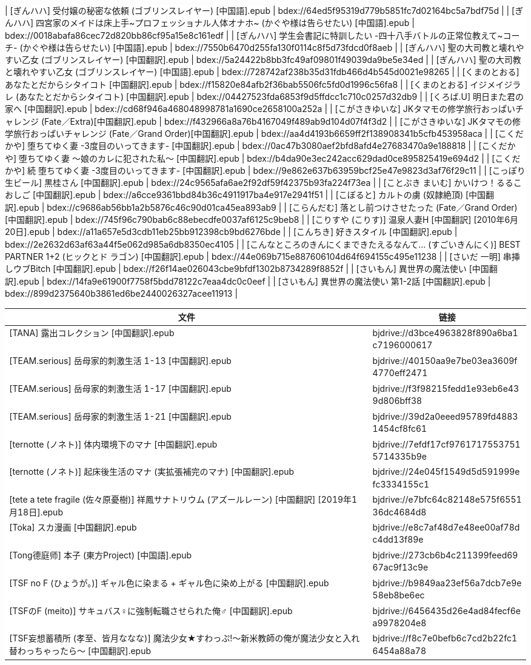 | [ぎんハハ] 受付嬢の秘密な依頼 (ゴブリンスレイヤー) [中国語].epub | bdex://64ed5f95319d779b5851fc7d02164bc5a7bdf75d |
| [ぎんハハ] 四宮家のメイドは床上手~プロフェッショナル人体オナホ~ (かぐや様は告らせたい) [中国語].epub | bdex://0018abafa86cec72d820bb86cf95a15e8c161edf |
| [ぎんハハ] 学生会書記に特訓したい -四十八手バトルの正常位教えて~コーチ- (かぐや様は告らせたい) [中国語].epub | bdex://7550b6470d255fa130f0114c8f5d73fdcd0f8aeb |
| [ぎんハハ] 聖の大司教と壊れやすい乙女 (ゴブリンスレイヤー) [中国翻訳].epub | bdex://5a24422b8bb3fc49af09801f49039da9be5e34ed |
| [ぎんハハ] 聖の大司教と壊れやすい乙女 (ゴブリンスレイヤー) [中国語].epub | bdex://728742af238b35d31fdb466d4b545d0021e98265 |
| [くまのとおる] あなたとだからシタイコト [中国翻訳].epub | bdex://f15820e84afb2f36bab5506fc5fd0d1996c56fa8 |
| [くまのとおる] イジメイジラレ (あなたとだからシタイコト) [中国翻訳].epub | bdex://04427523fda6853f9d5ffdcc1c710c0257d32db9 |
| [くろば.U] 明日また君の家へ [中国翻訳].epub | bdex://cd68f946a468048998781a1690ce2658100a252a |
| [こがさきゆいな] JKタマモの修学旅行おっぱいチャレンジ (Fate／Extra)[中国翻訳].epub | bdex://f432966a8a76b4167049f489ab9d104d07f4f3d2 |
| [こがさきゆいな] JKタマモの修学旅行おっぱいチャレンジ (Fate／Grand Order)[中国翻訳].epub | bdex://aa4d4193b6659ff2f138908341b5cfb453958aca |
| [こくだかや] 堕ちてゆく妻 -3度目のいってきます- [中国翻訳].epub | bdex://0ac47b3080aef2bfd8afd4e27683470a9e188818 |
| [こくだかや] 堕ちてゆく妻 ～娘のカレに犯された私～ [中国翻訳].epub | bdex://b4da90e3ec242acc629dad0ce895825419e694d2 |
| [こくだかや] 続 堕ちてゆく妻 -3度目のいってきます- [中国翻訳].epub | bdex://9e862e637b63959bcf25e47e9823d3af76f29c11 |
| [こっぽり生ビール] 黒桂さん [中国翻訳].epub | bdex://24c9565afa6ae2f92df59f42375b93fa224f73ea |
| [ことぶき まいむ] かいけつ！るるこ おしご [中国翻訳].epub | bdex://a6cce9361bbd84b36c4911917ba4e917e2941f51 |
| [こぼると] カルトの虜 (奴隷絶頂) [中国翻訳].epub | bdex://c9686ab56bb1a2b5876c46c90d01ca45ea893ab9 |
| [こらんだむ] 落とし前つけさせたった (Fate／Grand Order) [中国翻訳].epub | bdex://745f96c790bab6c88ebecdfe0037af6125c9beb8 |
| [こりすや (こりす)] 温泉人妻H [中国翻訳] [2010年6月20日].epub | bdex://a11a657e5d3cdb11eb25bb912398cb9bd6276bde |
| [こんちき] 好きスタイル [中国翻訳].epub | bdex://2e2632d63af63a44f5e062d985a6db8350ec4105 |
| [こんなところのきんにくまできたえるなんて… (すごいきんにく)] BEST PARTNER 1+2 (ヒックとド ラゴン) [中国翻訳].epub | bdex://44e069b715e887606104d64f694155c495e11238 |
| [さいだ 一明] 串挿しウブBitch [中国翻訳].epub | bdex://f26f14ae026043cbe9bfdf1302b8734289f8852f |
| [さいもん] 異世界の魔法使い [中国翻訳].epub | bdex://14fa9e61900f7758f5bdd78122c7eaa4dc0c0eef |
| [さいもん] 異世界の魔法使い 第1-2話 [中国翻訳].epub | bdex://899d2375640b3861ed6be2440026327acee11913 |



| 文件 | 链接 |
| --- | --- |
| [TANA] 露出コレクション [中国翻訳].epub | bjdrive://d3bce4963828f890a6ba1c7196000617 |
| [TEAM.serious] 岳母家的刺激生活 1-13 [中国翻訳].epub | bjdrive://40150aa9e7be03ea3609f4770eff2471 |
| [TEAM.serious] 岳母家的刺激生活 1-17 [中国翻訳].epub | bjdrive://f3f98215fedd1e93eb6e439d806bff38 |
| [TEAM.serious] 岳母家的刺激生活 1-21 [中国翻訳].epub | bjdrive://39d2a0eeed95789fd48831454cf8fc61 |
| [ternotte (ノネト)] 体内環境下のマナ [中国翻訳].epub | bjdrive://7efdf17cf97617175537515714335b9e |
| [ternotte (ノネト)] 起床後生活のマナ (実拡張補完のマナ) [中国翻訳].epub | bjdrive://24e045f1549d5d591999efc3334155c1 |
| [tete a tete fragile (佐々原憂樹)] 祥鳳サナトリウム (アズールレーン) [中国翻訳] [2019年1月18日].epub | bjdrive://e7bfc64c82148e575f655136dc4684d8 |
| [Toka] スカ漫画 [中国翻訳].epub | bjdrive://e8c7af48d7e48ee00af78dc4dd13f89e |
| [Tong德庭师] 本子 (東方Project) [中国語].epub | bjdrive://273cb6b4c211399feed6967ac9f13c9e |
| [TSF no F (ひょうが。)] ギャル色に染まる + ギャル色に染め上がる [中国翻訳].epub | bjdrive://b9849aa23ef56a7dcb7e9e58eb8be6ec |
| [TSFのF (meito)] サキュバス♀に強制転職させられた俺♂ [中国翻訳].epub | bjdrive://6456435d26e4ad84fecf6ea9978204e8 |
| [TSF妄想蓄積所 (孝至、皆月ななな)] 魔法少女★すわっぷ!～新米教師の俺が魔法少女と入れ替わっちゃったら～ [中国翻訳].epub | bjdrive://f8c7e0befb6c7cd2b22fc16454a88a78 |